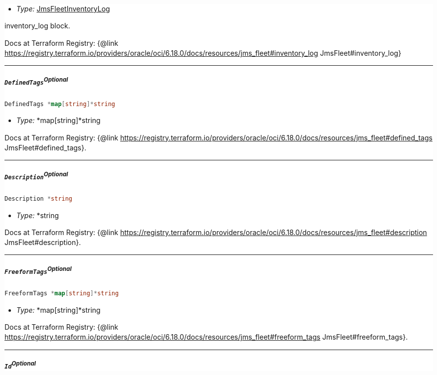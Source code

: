 - *Type:* <a href="#rhizo-co-terraform-provider-oci.jmsFleet.JmsFleetInventoryLog">JmsFleetInventoryLog</a>

inventory_log block.

Docs at Terraform Registry: {@link https://registry.terraform.io/providers/oracle/oci/6.18.0/docs/resources/jms_fleet#inventory_log JmsFleet#inventory_log}

---

##### `DefinedTags`<sup>Optional</sup> <a name="DefinedTags" id="rhizo-co-terraform-provider-oci.jmsFleet.JmsFleetConfig.property.definedTags"></a>

```go
DefinedTags *map[string]*string
```

- *Type:* *map[string]*string

Docs at Terraform Registry: {@link https://registry.terraform.io/providers/oracle/oci/6.18.0/docs/resources/jms_fleet#defined_tags JmsFleet#defined_tags}.

---

##### `Description`<sup>Optional</sup> <a name="Description" id="rhizo-co-terraform-provider-oci.jmsFleet.JmsFleetConfig.property.description"></a>

```go
Description *string
```

- *Type:* *string

Docs at Terraform Registry: {@link https://registry.terraform.io/providers/oracle/oci/6.18.0/docs/resources/jms_fleet#description JmsFleet#description}.

---

##### `FreeformTags`<sup>Optional</sup> <a name="FreeformTags" id="rhizo-co-terraform-provider-oci.jmsFleet.JmsFleetConfig.property.freeformTags"></a>

```go
FreeformTags *map[string]*string
```

- *Type:* *map[string]*string

Docs at Terraform Registry: {@link https://registry.terraform.io/providers/oracle/oci/6.18.0/docs/resources/jms_fleet#freeform_tags JmsFleet#freeform_tags}.

---

##### `Id`<sup>Optional</sup> <a name="Id" id="rhizo-co-terraform-provider-oci.jmsFleet.JmsFleetConfig.property.id"></a>
